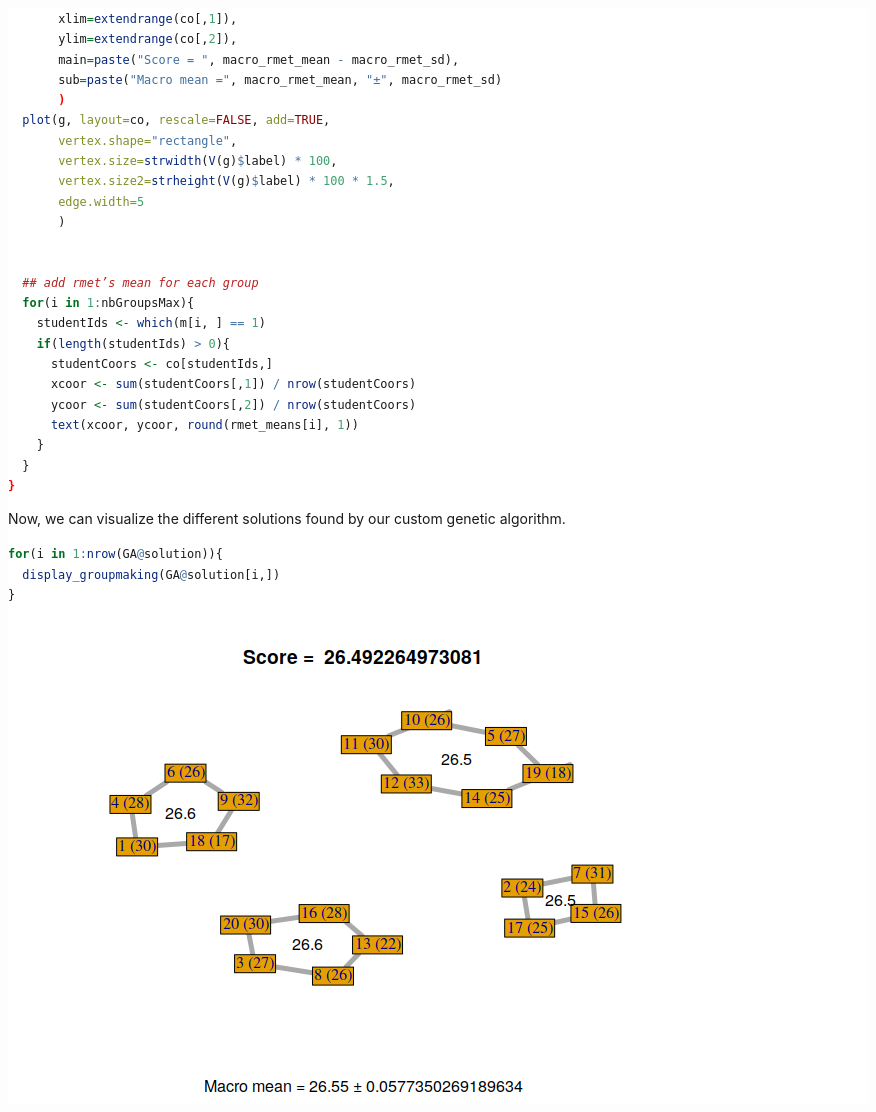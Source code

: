 ``` r
       xlim=extendrange(co[,1]), 
       ylim=extendrange(co[,2]),
       main=paste("Score = ", macro_rmet_mean - macro_rmet_sd),
       sub=paste("Macro mean =", macro_rmet_mean, "±", macro_rmet_sd)
       )
  plot(g, layout=co, rescale=FALSE, add=TRUE,
       vertex.shape="rectangle",
       vertex.size=strwidth(V(g)$label) * 100,
       vertex.size2=strheight(V(g)$label) * 100 * 1.5,
       edge.width=5
       )
  
  
  ## add rmet’s mean for each group
  for(i in 1:nbGroupsMax){
    studentIds <- which(m[i, ] == 1)
    if(length(studentIds) > 0){
      studentCoors <- co[studentIds,]
      xcoor <- sum(studentCoors[,1]) / nrow(studentCoors)
      ycoor <- sum(studentCoors[,2]) / nrow(studentCoors)
      text(xcoor, ycoor, round(rmet_means[i], 1))
    }
  }
}
```

Now, we can visualize the different solutions found by our custom
genetic algorithm.

``` r
for(i in 1:nrow(GA@solution)){
  display_groupmaking(GA@solution[i,])
}
```

![](/img/displayBestSol-1.png)
